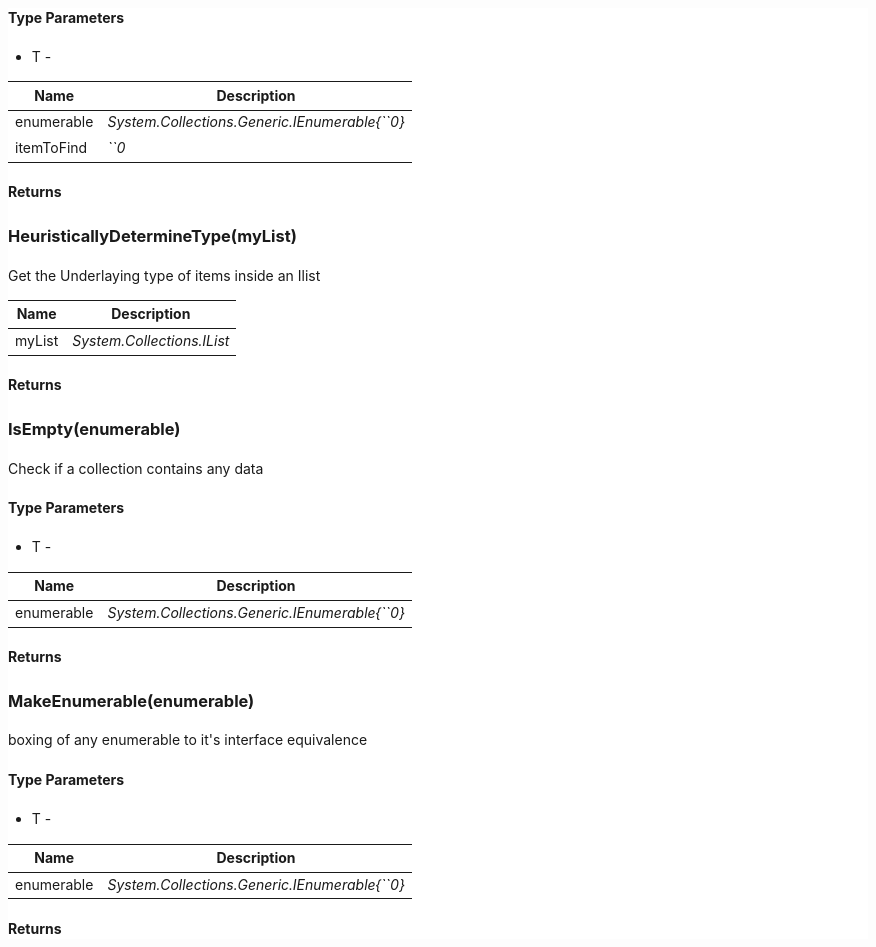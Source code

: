 #### Type Parameters

- T - 

| Name | Description |
| ---- | ----------- |
| enumerable | *System.Collections.Generic.IEnumerable{\`\`0}*<br> |
| itemToFind | *\`\`0*<br> |

#### Returns



### HeuristicallyDetermineType(myList)

Get the Underlaying type of items inside an Ilist

| Name | Description |
| ---- | ----------- |
| myList | *System.Collections.IList*<br> |

#### Returns



### IsEmpty<T>(enumerable)

Check if a collection contains any data

#### Type Parameters

- T - 

| Name | Description |
| ---- | ----------- |
| enumerable | *System.Collections.Generic.IEnumerable{\`\`0}*<br> |

#### Returns



### MakeEnumerable<T>(enumerable)

boxing of any enumerable to it's interface equivalence

#### Type Parameters

- T - 

| Name | Description |
| ---- | ----------- |
| enumerable | *System.Collections.Generic.IEnumerable{\`\`0}*<br> |

#### Returns

